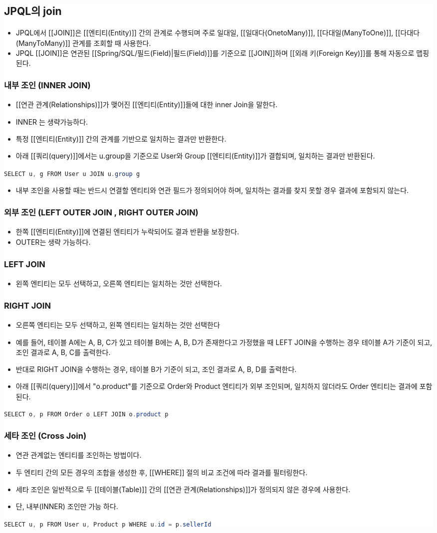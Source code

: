 ## JPQL의 join

- JPQL에서 [[JOIN]]은 [[엔티티(Entity)]] 간의 관계로 수행되며 주로 일대일, [[일대다(OnetoMany)]], [[다대일(ManyToOne)]], [[다대다(ManyToMany)]] 관계를 조회할 때 사용한다.
- JPQL [[JOIN]]은 연관된 [[Spring/SQL/필드(Field)|필드(Field)]]를 기준으로 [[JOIN]]하며 [[외래 키(Foreign Key)]]를 통해 자동으로 맵핑된다.

### 내부 조인 (INNER JOIN)

- [[연관 관계(Relationships)]]가 맺어진 [[엔티티(Entity)]]들에 대한 inner Join을 말한다. 
- INNER 는 생략가능하다.

- 특정 [[엔티티(Entity)]] 간의 관계를 기반으로 일치하는 결과만 반환한다.

- 아래 [[쿼리(query)]]에서는 u.group을 기준으로 User와 Group [[엔티티(Entity)]]가 결합되며, 일치하는 결과만 반환된다.

```java
SELECT u, g FROM User u JOIN u.group g
```

- 내부 조인을 사용할 때는 반드시 연결할 엔티티와 연관 필드가 정의되어야 하며, 일치하는 결과를 찾지 못할 경우 결과에 포함되지 않는다.

### 외부 조인 (LEFT OUTER JOIN , RIGHT OUTER JOIN)

- 한쪽 [[엔티티(Entity)]]에 연결된 엔티티가 누락되어도 결과 반환을 보장한다.
- OUTER는 생략 가능하다.

### LEFT JOIN

- 왼쪽 엔티티는 모두 선택하고, 오른쪽 엔티티는 일치하는 것만 선택한다.
### RIGHT JOIN

- 오른쪽 엔티티는 모두 선택하고, 왼쪽 엔티티는 일치하는 것만 선택한다

- 예를 들어, 테이블 A에는 A, B, C가 있고 테이블 B에는 A, B, D가 존재한다고 가정했을 때 LEFT JOIN을 수행하는 경우 테이블 A가 기준이 되고, 조인 결과로 A, B, C를 출력한다.
- 반대로 RIGHT JOIN을 수행하는 경우, 테이블 B가 기준이 되고, 조인 결과로 A, B, D를 출력한다. 

- 아래 [[쿼리(query)]]에서 "o.product"를 기준으로 Order와 Product 엔티티가 외부 조인되며, 일치하지 않더라도 Order 엔티티는 결과에 포함된다.

```java
SELECT o, p FROM Order o LEFT JOIN o.product p
```

### 세타 조인 (Cross Join)

- 연관 관계없는 엔티티를 조인하는 방법이다.

- 두 엔티티 간의 모든 경우의 조합을 생성한 후, [[WHERE]] 절의 비교 조건에 따라 결과를 필터링한다.
- 세타 조인은 일반적으로 두 [[테이블(Table)]] 간의 [[연관 관계(Relationships)]]가 정의되지 않은 경우에 사용한다.

- 단, 내부(INNER) 조인만 가능 하다.

```java
SELECT u, p FROM User u, Product p WHERE u.id = p.sellerId
```
